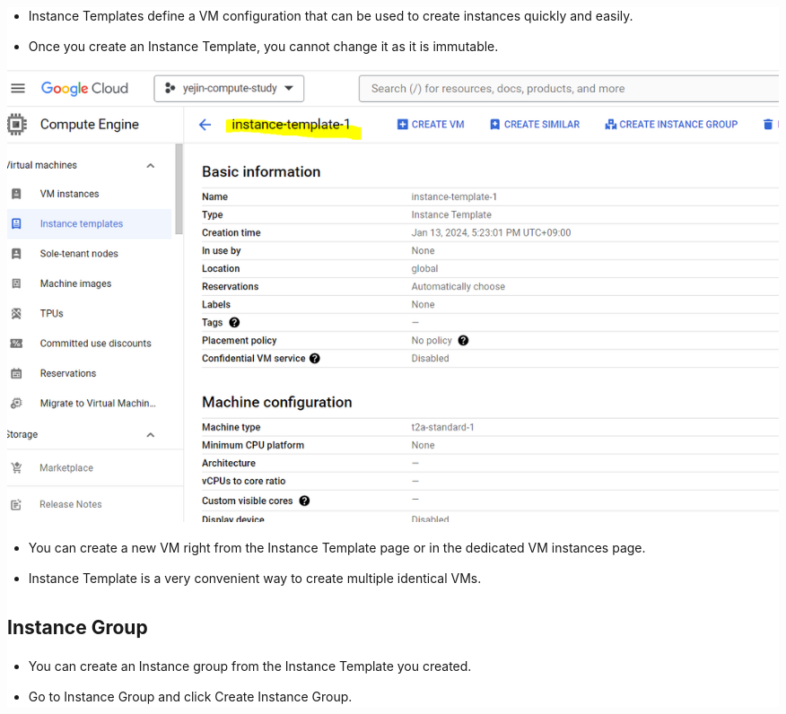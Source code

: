 - Instance Templates define a VM configuration that can be used to create instances quickly and easily.

- Once you create an Instance Template, you cannot change it as it is immutable.


![immutable-instance-template](/GCP_pictures/Study-logs/VM/VM-example-template.PNG "Instance Templates are immutable")


- You can create a new VM right from the Instance Template page or in the dedicated VM instances page.

- Instance Template is a very convenient way to create multiple identical VMs.


## Instance Group

- You can create an Instance group from the Instance Template you created.

- Go to Instance Group and click Create Instance Group.

